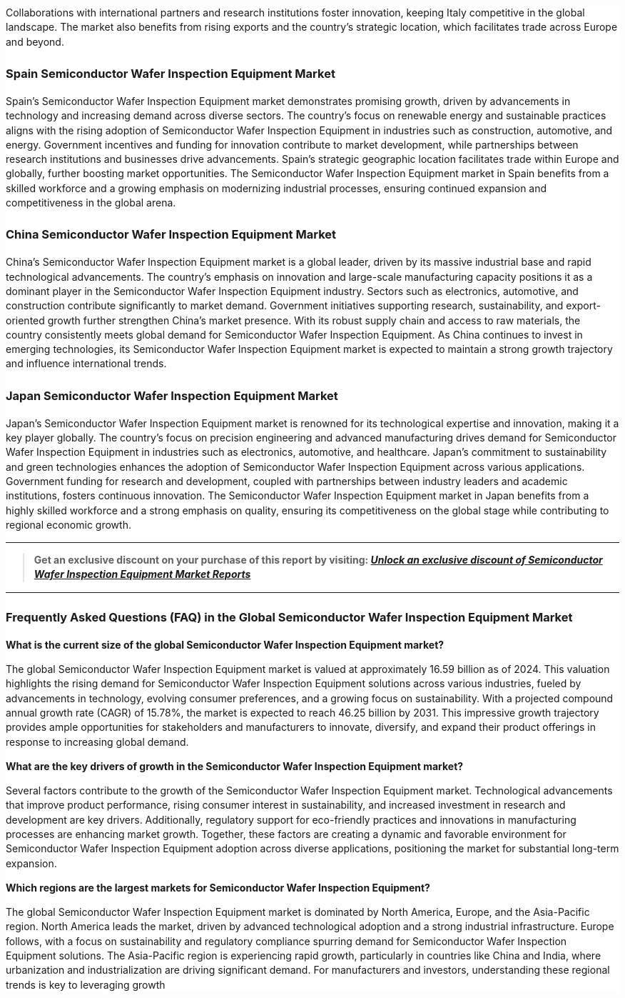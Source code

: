 Collaborations with international partners and research institutions foster innovation, keeping Italy competitive in the global landscape. The market also benefits from rising exports and the country&rsquo;s strategic location, which facilitates trade across Europe and beyond.</p><h3>Spain Semiconductor Wafer Inspection Equipment Market</h3><p>Spain&rsquo;s Semiconductor Wafer Inspection Equipment market demonstrates promising growth, driven by advancements in technology and increasing demand across diverse sectors. The country&rsquo;s focus on renewable energy and sustainable practices aligns with the rising adoption of Semiconductor Wafer Inspection Equipment in industries such as construction, automotive, and energy. Government incentives and funding for innovation contribute to market development, while partnerships between research institutions and businesses drive advancements. Spain&rsquo;s strategic geographic location facilitates trade within Europe and globally, further boosting market opportunities. The Semiconductor Wafer Inspection Equipment market in Spain benefits from a skilled workforce and a growing emphasis on modernizing industrial processes, ensuring continued expansion and competitiveness in the global arena.</p><h3>China Semiconductor Wafer Inspection Equipment Market</h3><p>China&rsquo;s Semiconductor Wafer Inspection Equipment market is a global leader, driven by its massive industrial base and rapid technological advancements. The country&rsquo;s emphasis on innovation and large-scale manufacturing capacity positions it as a dominant player in the Semiconductor Wafer Inspection Equipment industry. Sectors such as electronics, automotive, and construction contribute significantly to market demand. Government initiatives supporting research, sustainability, and export-oriented growth further strengthen China&rsquo;s market presence. With its robust supply chain and access to raw materials, the country consistently meets global demand for Semiconductor Wafer Inspection Equipment. As China continues to invest in emerging technologies, its Semiconductor Wafer Inspection Equipment market is expected to maintain a strong growth trajectory and influence international trends.</p><h3>Japan Semiconductor Wafer Inspection Equipment Market</h3><p>Japan&rsquo;s Semiconductor Wafer Inspection Equipment market is renowned for its technological expertise and innovation, making it a key player globally. The country&rsquo;s focus on precision engineering and advanced manufacturing drives demand for Semiconductor Wafer Inspection Equipment in industries such as electronics, automotive, and healthcare. Japan&rsquo;s commitment to sustainability and green technologies enhances the adoption of Semiconductor Wafer Inspection Equipment across various applications. Government funding for research and development, coupled with partnerships between industry leaders and academic institutions, fosters continuous innovation. The Semiconductor Wafer Inspection Equipment market in Japan benefits from a highly skilled workforce and a strong emphasis on quality, ensuring its competitiveness on the global stage while contributing to regional economic growth.</p><hr /><blockquote><p><strong>Get an exclusive discount on your purchase of this report by visiting: <em><a href="://marketresearchpulse.com/ask-for-discount/75165?utm_source=Github&amp;utm_medium=0114">Unlock an exclusive discount of Semiconductor Wafer Inspection Equipment Market Reports</a></em>&nbsp;</strong></p></blockquote><hr /><h3>Frequently Asked Questions (FAQ) in the Global Semiconductor Wafer Inspection Equipment Market</h3><p><strong>What is the current size of the global Semiconductor Wafer Inspection Equipment market?</strong></p><p>The global Semiconductor Wafer Inspection Equipment market is valued at approximately 16.59 billion as of 2024. This valuation highlights the rising demand for Semiconductor Wafer Inspection Equipment solutions across various industries, fueled by advancements in technology, evolving consumer preferences, and a growing focus on sustainability. With a projected compound annual growth rate (CAGR) of 15.78%, the market is expected to reach 46.25 billion by 2031. This impressive growth trajectory provides ample opportunities for stakeholders and manufacturers to innovate, diversify, and expand their product offerings in response to increasing global demand.</p><p><strong>What are the key drivers of growth in the Semiconductor Wafer Inspection Equipment market?</strong></p><p>Several factors contribute to the growth of the Semiconductor Wafer Inspection Equipment market. Technological advancements that improve product performance, rising consumer interest in sustainability, and increased investment in research and development are key drivers. Additionally, regulatory support for eco-friendly practices and innovations in manufacturing processes are enhancing market growth. Together, these factors are creating a dynamic and favorable environment for Semiconductor Wafer Inspection Equipment adoption across diverse applications, positioning the market for substantial long-term expansion.</p><p><strong>Which regions are the largest markets for Semiconductor Wafer Inspection Equipment?</strong></p><p>The global Semiconductor Wafer Inspection Equipment market is dominated by North America, Europe, and the Asia-Pacific region. North America leads the market, driven by advanced technological adoption and a strong industrial infrastructure. Europe follows, with a focus on sustainability and regulatory compliance spurring demand for Semiconductor Wafer Inspection Equipment solutions. The Asia-Pacific region is experiencing rapid growth, particularly in countries like China and India, where urbanization and industrialization are driving significant demand. For manufacturers and investors, understanding these regional trends is key to leveraging growth
